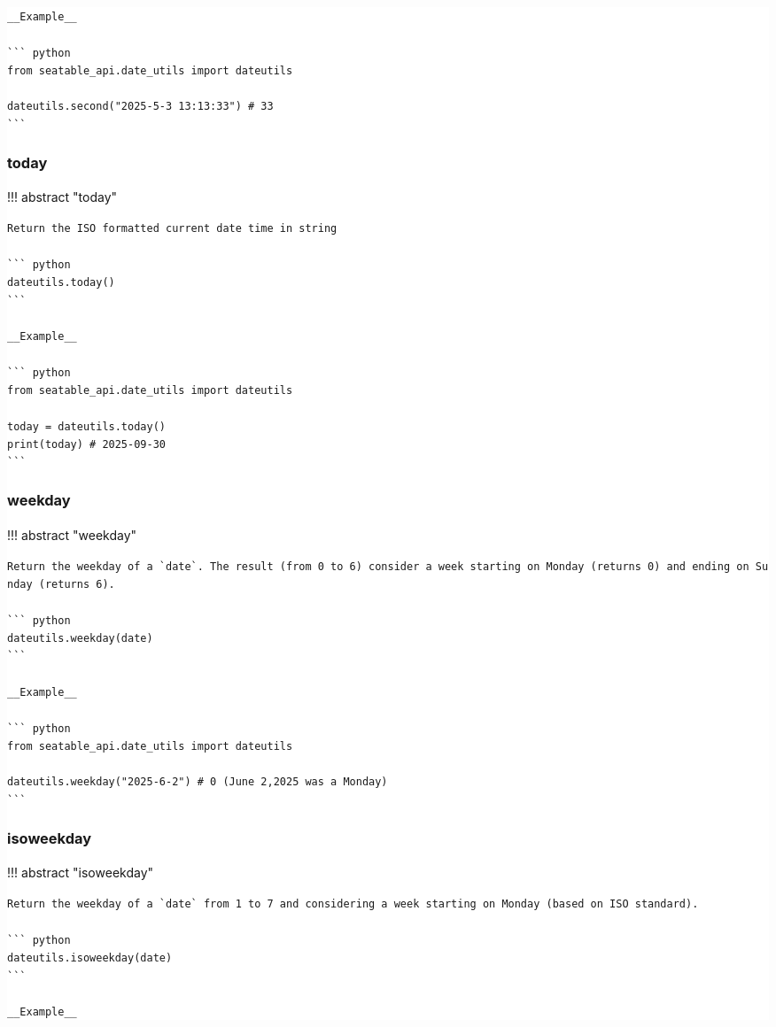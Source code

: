     __Example__
    
    ``` python
    from seatable_api.date_utils import dateutils

    dateutils.second("2025-5-3 13:13:33") # 33
    ```

### today

!!! abstract "today"

    Return the ISO formatted current date time in string

    ``` python
    dateutils.today()
    ```

    __Example__
    
    ``` python
    from seatable_api.date_utils import dateutils

    today = dateutils.today()
    print(today) # 2025-09-30
    ```

### weekday

!!! abstract "weekday"

    Return the weekday of a `date`. The result (from 0 to 6) consider a week starting on Monday (returns 0) and ending on Sunday (returns 6).

    ``` python
    dateutils.weekday(date)
    ```

    __Example__
    
    ``` python
    from seatable_api.date_utils import dateutils

    dateutils.weekday("2025-6-2") # 0 (June 2,2025 was a Monday)
    ```

### isoweekday

!!! abstract "isoweekday"

    Return the weekday of a `date` from 1 to 7 and considering a week starting on Monday (based on ISO standard).

    ``` python
    dateutils.isoweekday(date)
    ```

    __Example__
    
